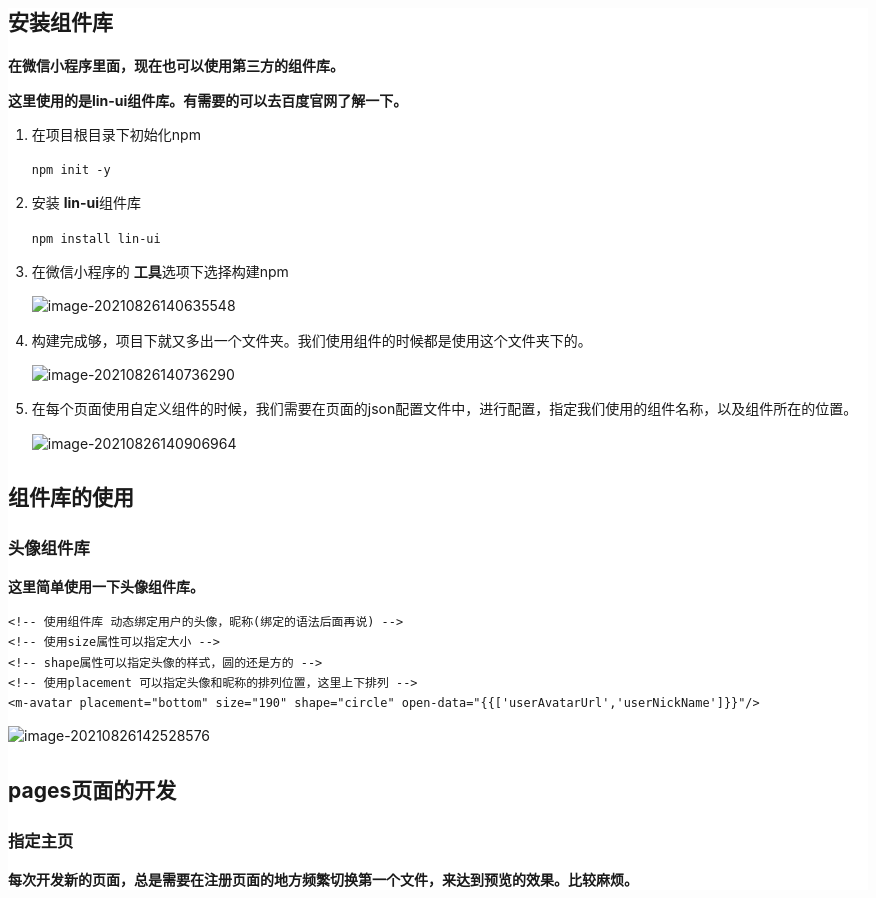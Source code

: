 ## 安装组件库

**在微信小程序里面，现在也可以使用第三方的组件库。**

**这里使用的是lin-ui组件库。有需要的可以去百度官网了解一下。**

1. 在项目根目录下初始化npm

   ```shell
   npm init -y
   ```

2. 安装 **lin-ui**组件库

   ```shell
   npm install lin-ui
   ```

3. 在微信小程序的 **工具**选项下选择构建npm

   ![image-20210826140635548](https://gitee.com/maolovecoding/picture/raw/master/images/web/wei_chat/image-20210826140635548.png)

4. 构建完成够，项目下就又多出一个文件夹。我们使用组件的时候都是使用这个文件夹下的。

   ![image-20210826140736290](https://gitee.com/maolovecoding/picture/raw/master/images/web/wei_chat/image-20210826140736290.png)

5. 在每个页面使用自定义组件的时候，我们需要在页面的json配置文件中，进行配置，指定我们使用的组件名称，以及组件所在的位置。

   ![image-20210826140906964](https://gitee.com/maolovecoding/picture/raw/master/images/web/wei_chat/image-20210826140906964.png)



## 组件库的使用

### 头像组件库

**这里简单使用一下头像组件库。**

```wxml
<!-- 使用组件库 动态绑定用户的头像，昵称(绑定的语法后面再说) -->
<!-- 使用size属性可以指定大小 -->
<!-- shape属性可以指定头像的样式，圆的还是方的 -->
<!-- 使用placement 可以指定头像和昵称的排列位置，这里上下排列 -->
<m-avatar placement="bottom" size="190" shape="circle" open-data="{{['userAvatarUrl','userNickName']}}"/>
```

![image-20210826142528576](https://gitee.com/maolovecoding/picture/raw/master/images/web/wei_chat/image-20210826142528576.png)

## pages页面的开发

### 指定主页

**每次开发新的页面，总是需要在注册页面的地方频繁切换第一个文件，来达到预览的效果。比较麻烦。**
